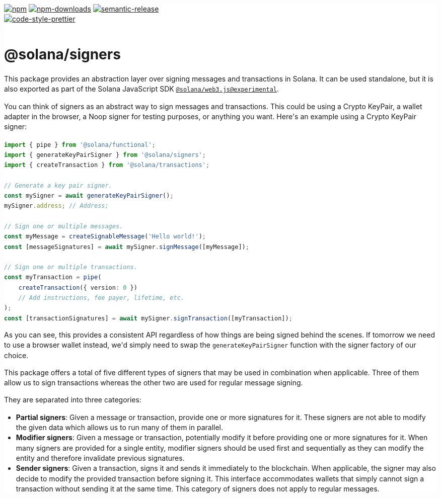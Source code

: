 [![npm][npm-image]][npm-url]
[![npm-downloads][npm-downloads-image]][npm-url]
[![semantic-release][semantic-release-image]][semantic-release-url]
<br />
[![code-style-prettier][code-style-prettier-image]][code-style-prettier-url]

[code-style-prettier-image]: https://img.shields.io/badge/code_style-prettier-ff69b4.svg?style=flat-square
[code-style-prettier-url]: https://github.com/prettier/prettier
[npm-downloads-image]: https://img.shields.io/npm/dm/@solana/signers/experimental.svg?style=flat
[npm-image]: https://img.shields.io/npm/v/@solana/signers/experimental.svg?style=flat
[npm-url]: https://www.npmjs.com/package/@solana/signers/v/experimental
[semantic-release-image]: https://img.shields.io/badge/%20%20%F0%9F%93%A6%F0%9F%9A%80-semantic--release-e10079.svg
[semantic-release-url]: https://github.com/semantic-release/semantic-release

# @solana/signers

This package provides an abstraction layer over signing messages and transactions in Solana. It can be used standalone, but it is also exported as part of the Solana JavaScript SDK [`@solana/web3.js@experimental`](https://github.com/solana-labs/solana-web3.js/tree/master/packages/library).

You can think of signers as an abstract way to sign messages and transactions. This could be using a Crypto KeyPair, a wallet adapter in the browser, a Noop signer for testing purposes, or anything you want. Here's an example using a Crypto KeyPair signer:

```ts
import { pipe } from '@solana/functional';
import { generateKeyPairSigner } from '@solana/signers';
import { createTransaction } from '@solana/transactions';

// Generate a key pair signer.
const mySigner = await generateKeyPairSigner();
mySigner.address; // Address;

// Sign one or multiple messages.
const myMessage = createSignableMessage('Hello world!');
const [messageSignatures] = await mySigner.signMessage([myMessage]);

// Sign one or multiple transactions.
const myTransaction = pipe(
    createTransaction({ version: 0 })
    // Add instructions, fee payer, lifetime, etc.
);
const [transactionSignatures] = await mySigner.signTransaction([myTransaction]);
```

As you can see, this provides a consistent API regardless of how things are being signed behind the scenes. If tomorrow we need to use a browser wallet instead, we'd simply need to swap the `generateKeyPairSigner` function with the signer factory of our choice.

This package offers a total of five different types of signers that may be used in combination when applicable. Three of them allow us to sign transactions whereas the other two are used for regular message signing.

They are separated into three categories:

-   **Partial signers**: Given a message or transaction, provide one or more signatures for it. These signers are not able to modify the given data which allows us to run many of them in parallel.
-   **Modifier signers**: Given a message or transaction, potentially modify it before providing one or more signatures for it. When many signers are provided for a single entity, modifier signers should be used first and sequentially as they can modify the entity and therefore invalidate previous signatures.
-   **Sender signers**: Given a transaction, signs it and sends it immediately to the blockchain. When applicable, the signer may also decide to modify the provided transaction before signing it. This interface accommodates wallets that simply cannot sign a transaction without sending it at the same time. This category of signers does not apply to regular messages.
